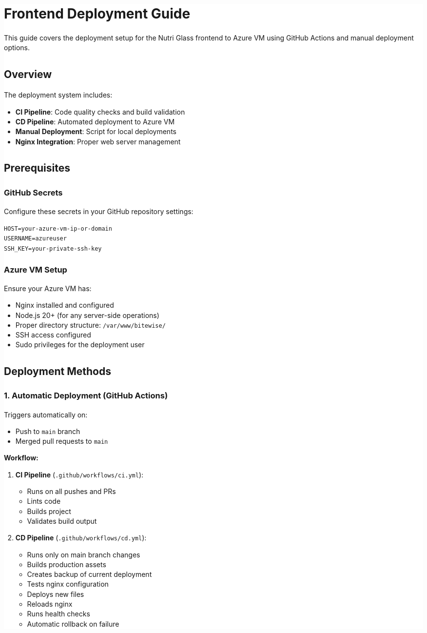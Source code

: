 # Frontend Deployment Guide

This guide covers the deployment setup for the Nutri Glass frontend to Azure VM using GitHub Actions and manual deployment options.

## Overview

The deployment system includes:
- **CI Pipeline**: Code quality checks and build validation
- **CD Pipeline**: Automated deployment to Azure VM
- **Manual Deployment**: Script for local deployments
- **Nginx Integration**: Proper web server management

## Prerequisites

### GitHub Secrets

Configure these secrets in your GitHub repository settings:

```
HOST=your-azure-vm-ip-or-domain
USERNAME=azureuser
SSH_KEY=your-private-ssh-key
```

### Azure VM Setup

Ensure your Azure VM has:
- Nginx installed and configured
- Node.js 20+ (for any server-side operations)
- Proper directory structure: `/var/www/bitewise/`
- SSH access configured
- Sudo privileges for the deployment user

## Deployment Methods

### 1. Automatic Deployment (GitHub Actions)

Triggers automatically on:
- Push to `main` branch
- Merged pull requests to `main`

**Workflow:**
1. **CI Pipeline** (`.github/workflows/ci.yml`):
   - Runs on all pushes and PRs
   - Lints code
   - Builds project
   - Validates build output

2. **CD Pipeline** (`.github/workflows/cd.yml`):
   - Runs only on main branch changes
   - Builds production assets
   - Creates backup of current deployment
   - Tests nginx configuration
   - Deploys new files
   - Reloads nginx
   - Runs health checks
   - Automatic rollback on failure
